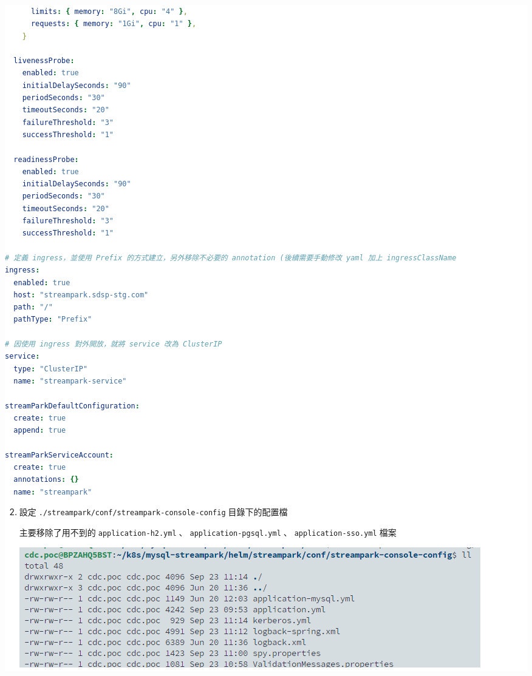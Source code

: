    ```yaml
         limits: { memory: "8Gi", cpu: "4" },
         requests: { memory: "1Gi", cpu: "1" },
       }

     livenessProbe:
       enabled: true
       initialDelaySeconds: "90"
       periodSeconds: "30"
       timeoutSeconds: "20"
       failureThreshold: "3"
       successThreshold: "1"

     readinessProbe:
       enabled: true
       initialDelaySeconds: "90"
       periodSeconds: "30"
       timeoutSeconds: "20"
       failureThreshold: "3"
       successThreshold: "1"

   # 定義 ingress，並使用 Prefix 的方式建立，另外移除不必要的 annotation (後續需要手動修改 yaml 加上 ingressClassName
   ingress:
     enabled: true
     host: "streampark.sdsp-stg.com"
     path: "/"
     pathType: "Prefix"

   # 因使用 ingress 對外開放，就將 service 改為 ClusterIP
   service:
     type: "ClusterIP"
     name: "streampark-service"

   streamParkDefaultConfiguration:
     create: true
     append: true

   streamParkServiceAccount:
     create: true
     annotations: {}
     name: "streampark"
   ```

2. 設定 `./streampark/conf/streampark-console-config` 目錄下的配置檔

   主要移除了用不到的 `application-h2.yml` 、 `application-pgsql.yml` 、 `application-sso.yml` 檔案

   ![](conf.png)
